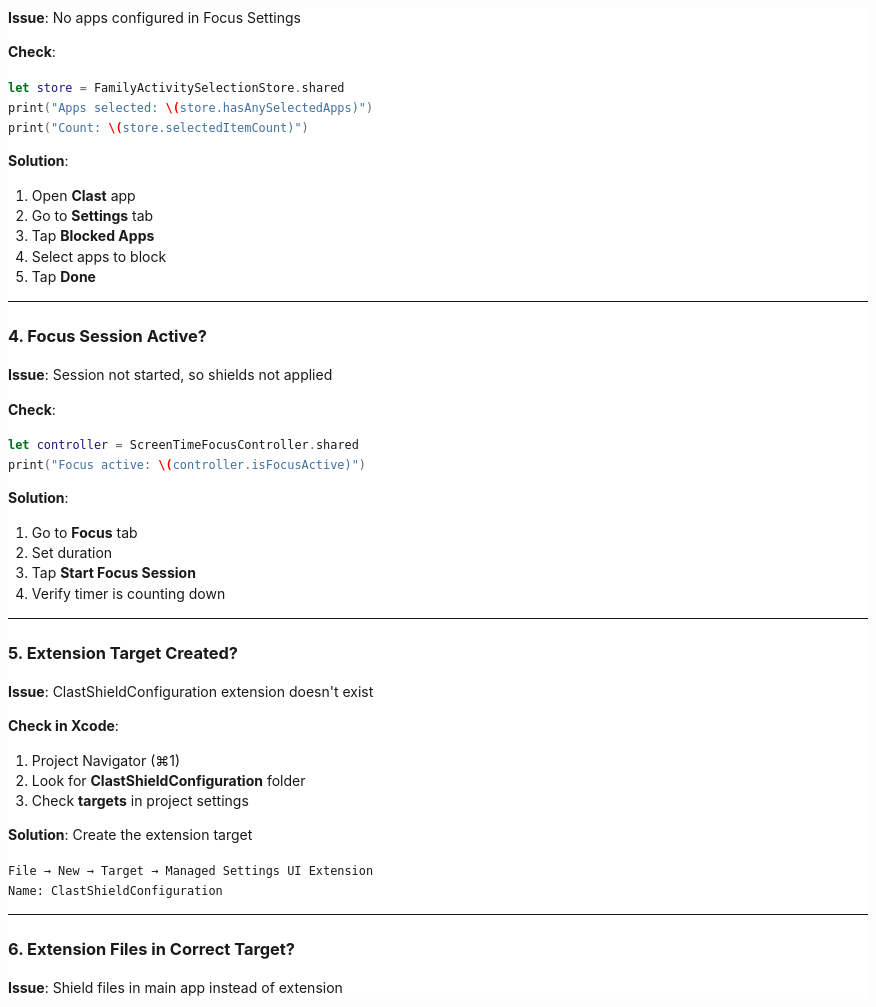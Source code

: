 **Issue**: No apps configured in Focus Settings

**Check**:
```swift
let store = FamilyActivitySelectionStore.shared
print("Apps selected: \(store.hasAnySelectedApps)")
print("Count: \(store.selectedItemCount)")
```

**Solution**:
1. Open **Clast** app
2. Go to **Settings** tab
3. Tap **Blocked Apps**
4. Select apps to block
5. Tap **Done**

---

### 4. Focus Session Active?

**Issue**: Session not started, so shields not applied

**Check**:
```swift
let controller = ScreenTimeFocusController.shared
print("Focus active: \(controller.isFocusActive)")
```

**Solution**:
1. Go to **Focus** tab
2. Set duration
3. Tap **Start Focus Session**
4. Verify timer is counting down

---

### 5. Extension Target Created?

**Issue**: ClastShieldConfiguration extension doesn't exist

**Check in Xcode**:
1. Project Navigator (⌘1)
2. Look for **ClastShieldConfiguration** folder
3. Check **targets** in project settings

**Solution**: Create the extension target

```
File → New → Target → Managed Settings UI Extension
Name: ClastShieldConfiguration
```

---

### 6. Extension Files in Correct Target?

**Issue**: Shield files in main app instead of extension
